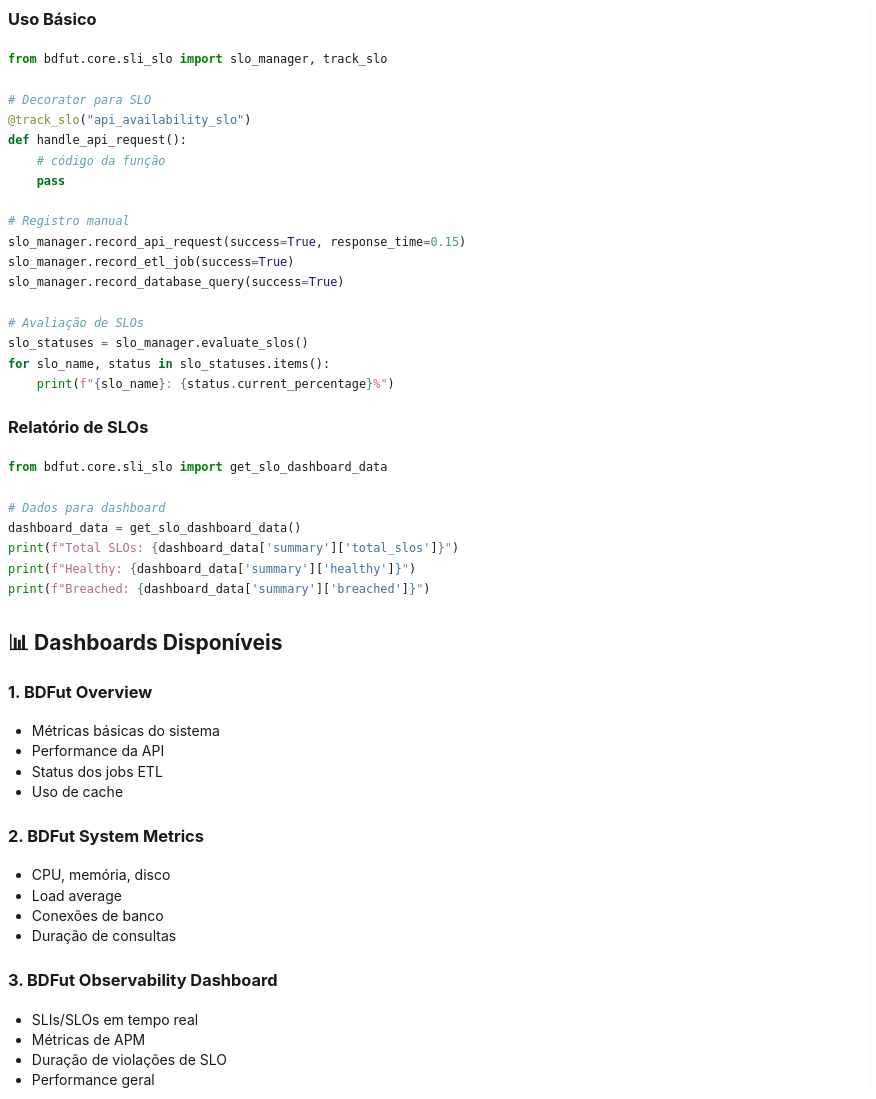 ### **Uso Básico**
```python
from bdfut.core.sli_slo import slo_manager, track_slo

# Decorator para SLO
@track_slo("api_availability_slo")
def handle_api_request():
    # código da função
    pass

# Registro manual
slo_manager.record_api_request(success=True, response_time=0.15)
slo_manager.record_etl_job(success=True)
slo_manager.record_database_query(success=True)

# Avaliação de SLOs
slo_statuses = slo_manager.evaluate_slos()
for slo_name, status in slo_statuses.items():
    print(f"{slo_name}: {status.current_percentage}%")
```

### **Relatório de SLOs**
```python
from bdfut.core.sli_slo import get_slo_dashboard_data

# Dados para dashboard
dashboard_data = get_slo_dashboard_data()
print(f"Total SLOs: {dashboard_data['summary']['total_slos']}")
print(f"Healthy: {dashboard_data['summary']['healthy']}")
print(f"Breached: {dashboard_data['summary']['breached']}")
```

## 📊 **Dashboards Disponíveis**

### **1. BDFut Overview**
- Métricas básicas do sistema
- Performance da API
- Status dos jobs ETL
- Uso de cache

### **2. BDFut System Metrics**
- CPU, memória, disco
- Load average
- Conexões de banco
- Duração de consultas

### **3. BDFut Observability Dashboard**
- SLIs/SLOs em tempo real
- Métricas de APM
- Duração de violações de SLO
- Performance geral
